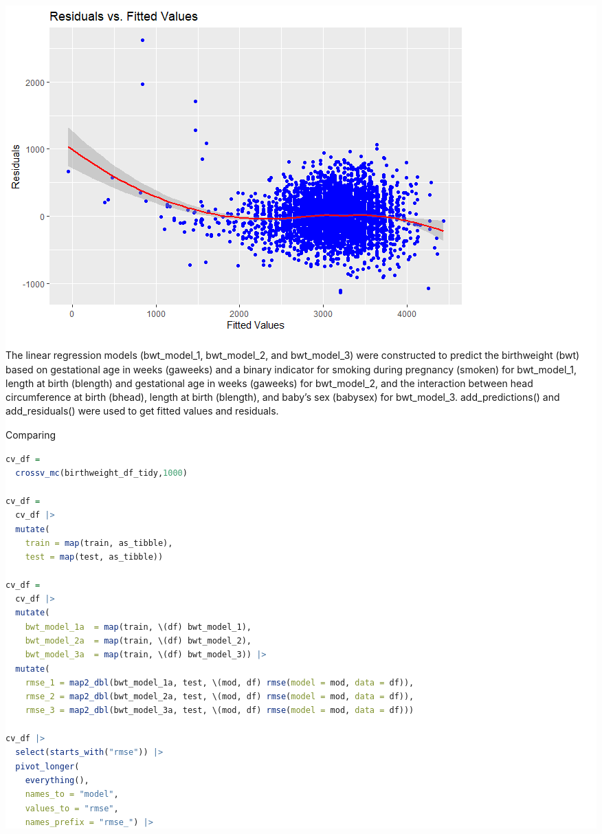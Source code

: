 ![](p8105_hw6_iho2104_files/figure-gfm/unnamed-chunk-7-3.png)

The linear regression models (bwt_model_1, bwt_model_2, and bwt_model_3)
were constructed to predict the birthweight (bwt) based on gestational
age in weeks (gaweeks) and a binary indicator for smoking during
pregnancy (smoken) for bwt_model_1, length at birth (blength) and
gestational age in weeks (gaweeks) for bwt_model_2, and the interaction
between head circumference at birth (bhead), length at birth (blength),
and baby’s sex (babysex) for bwt_model_3. add_predictions() and
add_residuals() were used to get fitted values and residuals.

Comparing

``` r
cv_df = 
  crossv_mc(birthweight_df_tidy,1000) 

cv_df =
  cv_df |> 
  mutate(
    train = map(train, as_tibble),
    test = map(test, as_tibble))

cv_df =
  cv_df |>
  mutate(
    bwt_model_1a  = map(train, \(df) bwt_model_1),
    bwt_model_2a  = map(train, \(df) bwt_model_2),
    bwt_model_3a  = map(train, \(df) bwt_model_3)) |> 
  mutate(
    rmse_1 = map2_dbl(bwt_model_1a, test, \(mod, df) rmse(model = mod, data = df)),
    rmse_2 = map2_dbl(bwt_model_2a, test, \(mod, df) rmse(model = mod, data = df)),
    rmse_3 = map2_dbl(bwt_model_3a, test, \(mod, df) rmse(model = mod, data = df)))

cv_df |> 
  select(starts_with("rmse")) |> 
  pivot_longer(
    everything(),
    names_to = "model", 
    values_to = "rmse",
    names_prefix = "rmse_") |> 
```